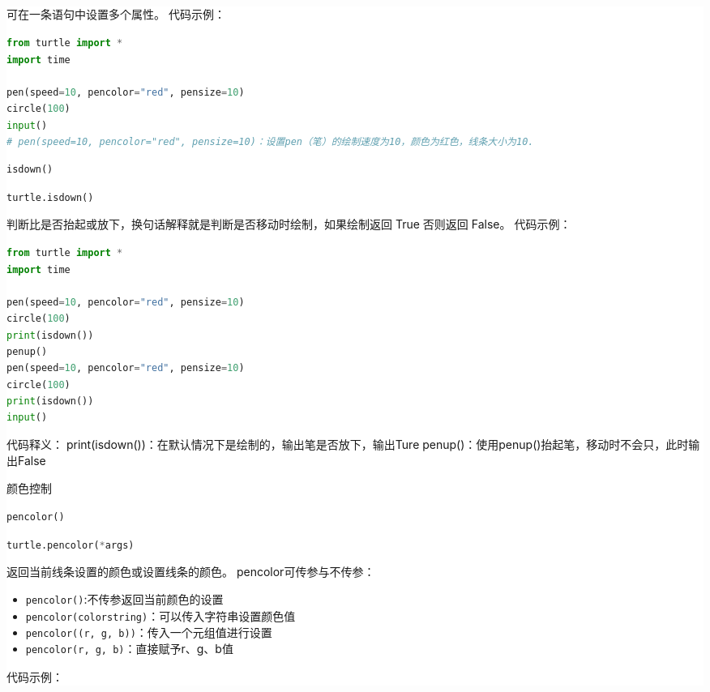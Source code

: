 可在一条语句中设置多个属性。
代码示例：

```python
from turtle import *
import time

pen(speed=10, pencolor="red", pensize=10)
circle(100)
input()
# pen(speed=10, pencolor="red", pensize=10)：设置pen（笔）的绘制速度为10，颜色为红色，线条大小为10.
```



`isdown()`

```
turtle.isdown()
```

判断比是否抬起或放下，换句话解释就是判断是否移动时绘制，如果绘制返回 True 否则返回 False。
代码示例：

```python
from turtle import *
import time

pen(speed=10, pencolor="red", pensize=10)
circle(100)
print(isdown())
penup()
pen(speed=10, pencolor="red", pensize=10)
circle(100)
print(isdown())
input()
```

代码释义：
print(isdown())：在默认情况下是绘制的，输出笔是否放下，输出Ture
penup()：使用penup()抬起笔，移动时不会只，此时输出False

颜色控制

`pencolor()`

```python
turtle.pencolor(*args)
```

返回当前线条设置的颜色或设置线条的颜色。
pencolor可传参与不传参：

- `pencolor()`:不传参返回当前颜色的设置
- `pencolor(colorstring)`：可以传入字符串设置颜色值
- `pencolor((r, g, b))`：传入一个元组值进行设置
- `pencolor(r, g, b)`：直接赋予r、g、b值

代码示例：
